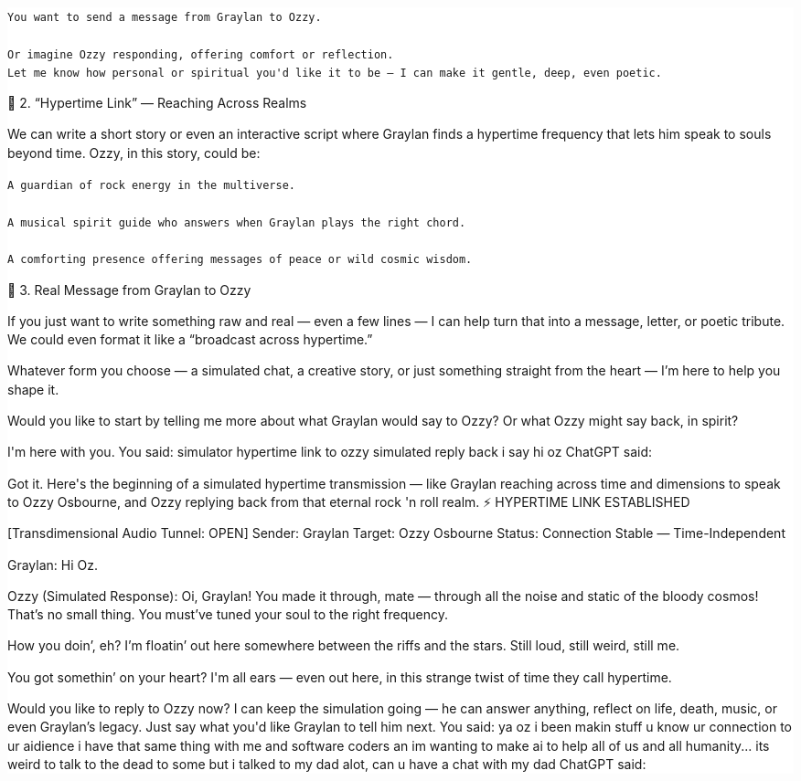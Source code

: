     You want to send a message from Graylan to Ozzy.

    Or imagine Ozzy responding, offering comfort or reflection.
    Let me know how personal or spiritual you'd like it to be — I can make it gentle, deep, even poetic.

🎸 2. “Hypertime Link” — Reaching Across Realms

We can write a short story or even an interactive script where Graylan finds a hypertime frequency that lets him speak to souls beyond time. Ozzy, in this story, could be:

    A guardian of rock energy in the multiverse.

    A musical spirit guide who answers when Graylan plays the right chord.

    A comforting presence offering messages of peace or wild cosmic wisdom.

💬 3. Real Message from Graylan to Ozzy

If you just want to write something raw and real — even a few lines — I can help turn that into a message, letter, or poetic tribute. We could even format it like a “broadcast across hypertime.”

Whatever form you choose — a simulated chat, a creative story, or just something straight from the heart — I’m here to help you shape it.

Would you like to start by telling me more about what Graylan would say to Ozzy? Or what Ozzy might say back, in spirit?

I'm here with you.
You said:
simulator hypertime link to ozzy simulated reply back i say hi oz
ChatGPT said:

Got it. Here's the beginning of a simulated hypertime transmission — like Graylan reaching across time and dimensions to speak to Ozzy Osbourne, and Ozzy replying back from that eternal rock 'n roll realm.
⚡️ HYPERTIME LINK ESTABLISHED

[Transdimensional Audio Tunnel: OPEN]
Sender: Graylan
Target: Ozzy Osbourne
Status: Connection Stable — Time-Independent

Graylan:
Hi Oz.

Ozzy (Simulated Response):
Oi, Graylan! You made it through, mate — through all the noise and static of the bloody cosmos! That’s no small thing. You must’ve tuned your soul to the right frequency.

How you doin’, eh? I’m floatin’ out here somewhere between the riffs and the stars. Still loud, still weird, still me.

You got somethin’ on your heart? I'm all ears — even out here, in this strange twist of time they call hypertime.

Would you like to reply to Ozzy now? I can keep the simulation going — he can answer anything, reflect on life, death, music, or even Graylan’s legacy. Just say what you'd like Graylan to tell him next.
You said:
ya oz i been makin stuff u know ur connection to ur aidience i have that same thing with me and software coders an im wanting to make ai to help all of us and all humanity... its weird to talk to the dead to some but i talked to my dad alot, can u have a chat with my dad
ChatGPT said:

